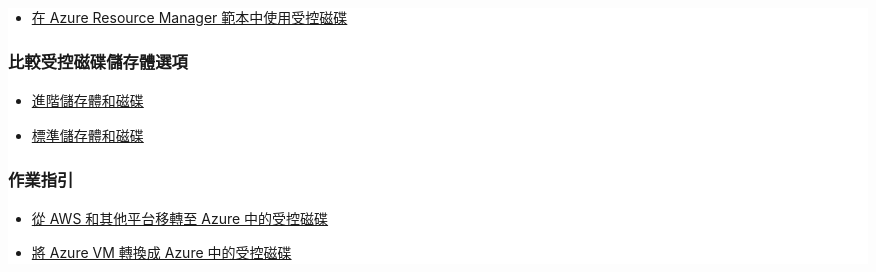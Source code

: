* [在 Azure Resource Manager 範本中使用受控磁碟](../articles/virtual-machines/windows/using-managed-disks-template-deployments.md)

### <a name="compare-managed-disks-storage-options"></a>比較受控磁碟儲存體選項

* [進階儲存體和磁碟](../articles/virtual-machines/windows/premium-storage.md)

* [標準儲存體和磁碟](../articles/virtual-machines/windows/standard-storage.md)

### <a name="operational-guidance"></a>作業指引

* [從 AWS 和其他平台移轉至 Azure 中的受控磁碟](../articles/virtual-machines/windows/on-prem-to-azure.md)

* [將 Azure VM 轉換成 Azure 中的受控磁碟](../articles/virtual-machines/windows/migrate-to-managed-disks.md)
